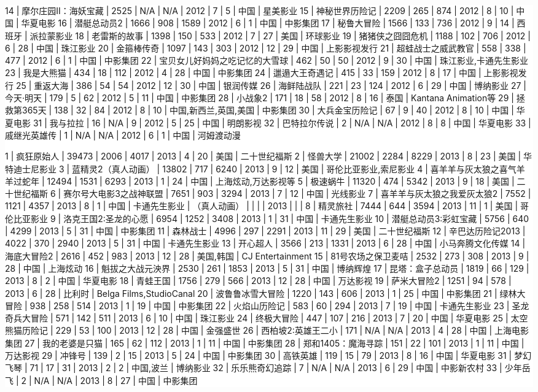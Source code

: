 14 | 摩尔庄园Ⅱ：海妖宝藏 | 2525 | N/A | N/A | 2012 | 7 | 5 | 中国 | 星美影业
15 | 神秘世界历险记 | 2209 | 265 | 874 | 2012 | 8 | 10 | 中国 | 华夏电影
16 | 潜艇总动员2 | 1666 | 908 | 1589 | 2012 | 6 | 1 | 中国 | 中影集团
17 | 秘鲁大冒险 | 1566 | 133 | 736 | 2012 | 9 | 14 | 西班牙 | 派拉蒙影业
18 | 老雷斯的故事 | 1398 | 150 | 533 | 2012 | 7 | 27 | 美国 | 环球影业
19 | 猪猪侠之囧囧危机 | 1188 | 102 | 706 | 2012 | 6 | 28 | 中国 | 珠江影业
20 | 金箍棒传奇 | 1097 | 143 | 303 | 2012 | 12 | 29 | 中国 | 上影影视发行
21 | 超蛙战士之威武教官 | 558 | 338 | 477 | 2012 | 6 | 1 | 中国 | 中影集团
22 | 宝贝女儿好妈妈之吃记忆的大雪球 | 462 | 50 | 50 | 2012 | 9 | 30 | 中国 | 珠江影业,卡通先生影业
23 | 我是大熊猫 | 434 | 18 | 112 | 2012 | 4 | 28 | 中国 | 中影集团
24 | 邋遢大王奇遇记 | 415 | 33 | 159 | 2012 | 8 | 17 | 中国 | 上影影视发行
25 | 重返大海 | 386 | 54 | 54 | 2012 | 12 | 30 | 中国 | 银润传媒
26 | 海鲜陆战队 | 221 | 23 | 124 | 2012 | 6 | 29 | 中国 | 博纳影业
27 | 今天·明天 | 179 | 5 | 62 | 2012 | 5 | 11 | 中国 | 中影集团
28 | 小战象2 | 171 | 18 | 58 | 2012 | 8 | 16 | 泰国 | Kantana Animation等
29 | 拯救第365天 | 138 | 32 | 84 | 2012 | 8 | 10 | 中国,新西兰,英国,美国 | 中影集团
30 | 大兵金宝历险记 | 67 | 9 | 40 | 2012 | 8 | 10 | 中国 | 华夏电影
31 | 我与拉拉 | 16 | N/A | 9 | 2012 | 5 | 25 | 中国 | 明朗影视
32 | 巴特拉尔传说 | 2 | N/A | N/A | 2012 | 8 | 8 | 中国 | 华夏电影
33 | 戚继光英雄传 | 1 | N/A | N/A | 2012 | 6 | 1 | 中国 | 河姆渡动漫
 
1 | 疯狂原始人 | 39473 | 2006 | 4017 | 2013 | 4 | 20 | 美国 | 二十世纪福斯
2 | 怪兽大学 | 21002 | 2284 | 8229 | 2013 | 8 | 23 | 美国 | 华特迪士尼影业
3 | 蓝精灵2（真人动画） | 13802 | 717 | 6240 | 2013 | 9 | 12 | 美国 | 哥伦比亚影业,索尼影业
4 | 喜羊羊与灰太狼之喜气羊羊过蛇年 | 12494 | 1531 | 6293 | 2013 | 1 | 24 | 中国 | 上海炫动,万达影视等
5 | 极速蜗牛 | 11320 | 474 | 5342 | 2013 | 9 | 18 | 美国 | 二十世纪福斯
6 | 赛尔号大电影3之战神联盟 | 7651 | 903 | 3294 | 2013 | 7 | 12 | 中国 | 光线影业
7 | 喜羊羊与灰太狼之我爱灰太狼2 | 7552 | 1121 | 4357 | 2013 | 8 | 1 | 中国 | 卡通先生影业
 | （真人动画） |  |  |  | 2013 |  |  | 
8 | 精灵旅社 | 7444 | 644 | 3594 | 2013 | 11 | 1 | 美国 | 哥伦比亚影业
9 | 洛克王国2:圣龙的心愿 | 6954 | 1252 | 3408 | 2013 | 1 | 31 | 中国 | 卡通先生影业
10 | 潜艇总动员3:彩虹宝藏 | 5756 | 640 | 4299 | 2013 | 5 | 31 | 中国 | 中影集团
11 | 森林战士 | 4996 | 297 | 2291 | 2013 | 11 | 29 | 美国 | 二十世纪福斯
12 | 辛巴达历险记2013 | 4022 | 370 | 2940 | 2013 | 5 | 31 | 中国 | 卡通先生影业
13 | 开心超人 | 3566 | 213 | 1331 | 2013 | 6 | 28 | 中国 | 小马奔腾文化传媒
14 | 海底大冒险2 | 2616 | 452 | 983 | 2013 | 12 | 28 | 美国,韩国 | CJ Entertainment
15 | 81号农场之保卫麦咭 | 2532 | 273 | 308 | 2013 | 9 | 28 | 中国 | 上海炫动
16 | 魁拔之大战元泱界 | 2530 | 261 | 1853 | 2013 | 5 | 31 | 中国 | 博纳辉煌
17 | 昆塔：盒子总动员 | 1819 | 66 | 129 | 2013 | 8 | 2 | 中国 | 华夏电影
18 | 青蛙王国 | 1756 | 279 | 566 | 2013 | 12 | 28 | 中国 | 万达影视
19 | 萨米大冒险2 | 1251 | 94 | 578 | 2013 | 6 | 28 | 比利时 | Belga Films,StudioCanal
20 | 波鲁鲁冰雪大冒险 | 1220 | 143 | 606 | 2013 | 1 | 25 | 中国 | 中影集团
21 | 绿林大冒险 | 938 | 258 | 514 | 2013 | 1 | 19 | 中国 | 中影集团
22 | 火焰山历险记 | 583 | 60 | 294 | 2013 | 7 | 19 | 中国 | 卡通先生影业
23 | 圣龙奇兵大冒险 | 571 | 142 | 511 | 2013 | 6 | 10 | 中国 | 珠江影业
24 | 终极大冒险 | 447 | 107 | 216 | 2013 | 7 | 20 | 中国 | 华夏电影
25 | 太空熊猫历险记 | 229 | 53 | 100 | 2013 | 12 | 28 | 中国 | 金强盛世
26 | 西柏坡2:英雄王二小 | 171 | N/A | N/A | 2013 | 4 | 28 | 中国 | 上海电影集团
27 | 我的老婆是只猫 | 165 | 62 | 112 | 2013 | 1 | 11 | 中国 | 中影集团
28 | 郑和1405：魔海寻踪 | 151 | 22 | 101 | 2013 | 1 | 11 | 中国 | 万达影视
29 | 冲锋号 | 139 | 2 | 15 | 2013 | 5 | 24 | 中国 | 中影集团
30 | 高铁英雄 | 119 | 15 | 79 | 2013 | 8 | 16 | 中国 | 华夏电影
31 | 梦幻飞琴 | 71 | 17 | 31 | 2013 | 2 | 2 | 中国,波兰 | 博纳影业
32 | 乐乐熊奇幻追踪 | 7 | N/A | N/A | 2013 | 6 | 29 | 中国 | 中影新农村
33 | 少年岳飞 | 2 | N/A | N/A | 2013 | 8 | 27 | 中国 | 中影集团
 